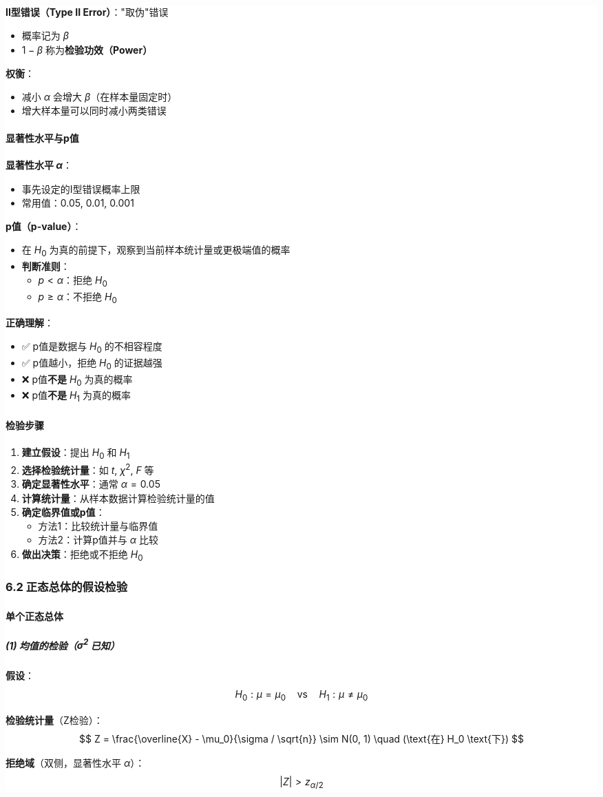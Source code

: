 **II型错误（Type II Error）**："取伪"错误
- 概率记为 $\beta$
- $1-\beta$ 称为**检验功效（Power）**

**权衡**：
- 减小 $\alpha$ 会增大 $\beta$（在样本量固定时）
- 增大样本量可以同时减小两类错误

#### 显著性水平与p值

**显著性水平 $\alpha$**：
- 事先设定的I型错误概率上限
- 常用值：0.05, 0.01, 0.001

**p值（p-value）**：
- 在 $H_0$ 为真的前提下，观察到当前样本统计量或更极端值的概率
- **判断准则**：
  - $p < \alpha$：拒绝 $H_0$
  - $p \geq \alpha$：不拒绝 $H_0$

**正确理解**：
- ✅ p值是数据与 $H_0$ 的不相容程度
- ✅ p值越小，拒绝 $H_0$ 的证据越强
- ❌ p值**不是** $H_0$ 为真的概率
- ❌ p值**不是** $H_1$ 为真的概率

#### 检验步骤

1. **建立假设**：提出 $H_0$ 和 $H_1$
2. **选择检验统计量**：如 $t$, $\chi^2$, $F$ 等
3. **确定显著性水平**：通常 $\alpha = 0.05$
4. **计算统计量**：从样本数据计算检验统计量的值
5. **确定临界值或p值**：
   - 方法1：比较统计量与临界值
   - 方法2：计算p值并与 $\alpha$ 比较
6. **做出决策**：拒绝或不拒绝 $H_0$

### 6.2 正态总体的假设检验

#### 单个正态总体

##### (1) 均值的检验（$\sigma^2$ 已知）

**假设**：
$$
H_0: \mu = \mu_0 \quad \text{vs} \quad H_1: \mu \neq \mu_0
$$

**检验统计量**（Z检验）：
$$
Z = \frac{\overline{X} - \mu_0}{\sigma / \sqrt{n}} \sim N(0, 1) \quad (\text{在} H_0 \text{下})
$$

**拒绝域**（双侧，显著性水平 $\alpha$）：
$$
|Z| > z_{\alpha/2}
$$
